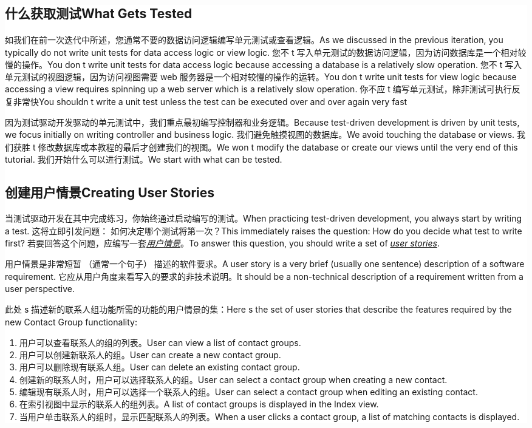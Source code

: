 ## <a name="what-gets-tested"></a><span data-ttu-id="ad04e-172">什么获取测试</span><span class="sxs-lookup"><span data-stu-id="ad04e-172">What Gets Tested</span></span>

<span data-ttu-id="ad04e-173">如我们在前一次迭代中所述，您通常不要的数据访问逻辑编写单元测试或查看逻辑。</span><span class="sxs-lookup"><span data-stu-id="ad04e-173">As we discussed in the previous iteration, you typically do not write unit tests for data access logic or view logic.</span></span> <span data-ttu-id="ad04e-174">您不 t 写入单元测试的数据访问逻辑，因为访问数据库是一个相对较慢的操作。</span><span class="sxs-lookup"><span data-stu-id="ad04e-174">You don t write unit tests for data access logic because accessing a database is a relatively slow operation.</span></span> <span data-ttu-id="ad04e-175">您不 t 写入单元测试的视图逻辑，因为访问视图需要 web 服务器是一个相对较慢的操作的运转。</span><span class="sxs-lookup"><span data-stu-id="ad04e-175">You don t write unit tests for view logic because accessing a view requires spinning up a web server which is a relatively slow operation.</span></span> <span data-ttu-id="ad04e-176">你不应 t 编写单元测试，除非测试可执行反复非常快</span><span class="sxs-lookup"><span data-stu-id="ad04e-176">You shouldn t write a unit test unless the test can be executed over and over again very fast</span></span>

<span data-ttu-id="ad04e-177">因为测试驱动开发驱动的单元测试中，我们重点最初编写控制器和业务逻辑。</span><span class="sxs-lookup"><span data-stu-id="ad04e-177">Because test-driven development is driven by unit tests, we focus initially on writing controller and business logic.</span></span> <span data-ttu-id="ad04e-178">我们避免触摸视图的数据库。</span><span class="sxs-lookup"><span data-stu-id="ad04e-178">We avoid touching the database or views.</span></span> <span data-ttu-id="ad04e-179">我们获胜 t 修改数据库或本教程的最后才创建我们的视图。</span><span class="sxs-lookup"><span data-stu-id="ad04e-179">We won t modify the database or create our views until the very end of this tutorial.</span></span> <span data-ttu-id="ad04e-180">我们开始什么可以进行测试。</span><span class="sxs-lookup"><span data-stu-id="ad04e-180">We start with what can be tested.</span></span>

## <a name="creating-user-stories"></a><span data-ttu-id="ad04e-181">创建用户情景</span><span class="sxs-lookup"><span data-stu-id="ad04e-181">Creating User Stories</span></span>

<span data-ttu-id="ad04e-182">当测试驱动开发在其中完成练习，你始终通过启动编写的测试。</span><span class="sxs-lookup"><span data-stu-id="ad04e-182">When practicing test-driven development, you always start by writing a test.</span></span> <span data-ttu-id="ad04e-183">这将立即引发问题： 如何决定哪个测试将第一次？</span><span class="sxs-lookup"><span data-stu-id="ad04e-183">This immediately raises the question: How do you decide what test to write first?</span></span> <span data-ttu-id="ad04e-184">若要回答这个问题，应编写一套[*用户情景*](http://en.wikipedia.org/wiki/User_stories)。</span><span class="sxs-lookup"><span data-stu-id="ad04e-184">To answer this question, you should write a set of [*user stories*](http://en.wikipedia.org/wiki/User_stories).</span></span>

<span data-ttu-id="ad04e-185">用户情景是非常短暂 （通常一个句子） 描述的软件要求。</span><span class="sxs-lookup"><span data-stu-id="ad04e-185">A user story is a very brief (usually one sentence) description of a software requirement.</span></span> <span data-ttu-id="ad04e-186">它应从用户角度来看写入的要求的非技术说明。</span><span class="sxs-lookup"><span data-stu-id="ad04e-186">It should be a non-technical description of a requirement written from a user perspective.</span></span>

<span data-ttu-id="ad04e-187">此处 s 描述新的联系人组功能所需的功能的用户情景的集：</span><span class="sxs-lookup"><span data-stu-id="ad04e-187">Here s the set of user stories that describe the features required by the new Contact Group functionality:</span></span>

1. <span data-ttu-id="ad04e-188">用户可以查看联系人的组的列表。</span><span class="sxs-lookup"><span data-stu-id="ad04e-188">User can view a list of contact groups.</span></span>
2. <span data-ttu-id="ad04e-189">用户可以创建新联系人的组。</span><span class="sxs-lookup"><span data-stu-id="ad04e-189">User can create a new contact group.</span></span>
3. <span data-ttu-id="ad04e-190">用户可以删除现有联系人组。</span><span class="sxs-lookup"><span data-stu-id="ad04e-190">User can delete an existing contact group.</span></span>
4. <span data-ttu-id="ad04e-191">创建新的联系人时，用户可以选择联系人的组。</span><span class="sxs-lookup"><span data-stu-id="ad04e-191">User can select a contact group when creating a new contact.</span></span>
5. <span data-ttu-id="ad04e-192">编辑现有联系人时，用户可以选择一个联系人的组。</span><span class="sxs-lookup"><span data-stu-id="ad04e-192">User can select a contact group when editing an existing contact.</span></span>
6. <span data-ttu-id="ad04e-193">在索引视图中显示的联系人的组列表。</span><span class="sxs-lookup"><span data-stu-id="ad04e-193">A list of contact groups is displayed in the Index view.</span></span>
7. <span data-ttu-id="ad04e-194">当用户单击联系人的组时，显示匹配联系人的列表。</span><span class="sxs-lookup"><span data-stu-id="ad04e-194">When a user clicks a contact group, a list of matching contacts is displayed.</span></span>
